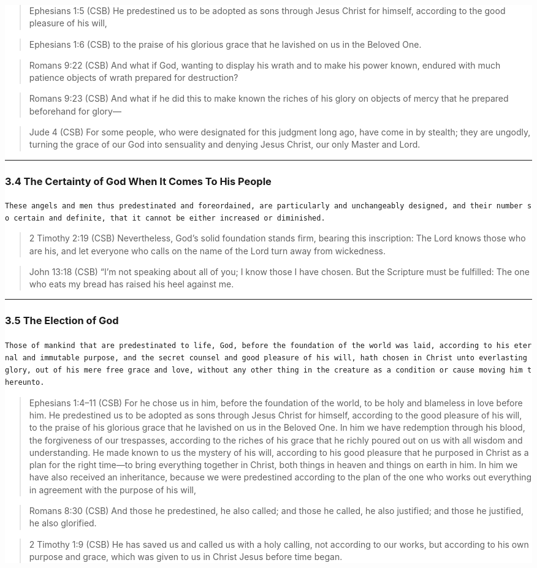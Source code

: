 >Ephesians 1:5 (CSB) He predestined us to be adopted as sons through Jesus Christ for himself, according to the good pleasure of his will,

>Ephesians 1:6 (CSB) to the praise of his glorious grace that he lavished on us in the Beloved One.

>Romans 9:22 (CSB) And what if God, wanting to display his wrath and to make his power known, endured with much patience objects of wrath prepared for destruction?

>Romans 9:23 (CSB) And what if he did this to make known the riches of his glory on objects of mercy that he prepared beforehand for glory—

>Jude 4 (CSB) For some people, who were designated for this judgment long ago, have come in by stealth; they are ungodly, turning the grace of our God into sensuality and denying Jesus Christ, our only Master and Lord.

---

### 3.4 The Certainty of God When It Comes To His People

```text
These angels and men thus predestinated and foreordained, are particularly and unchangeably designed, and their number so certain and definite, that it cannot be either increased or diminished.
```

>2 Timothy 2:19 (CSB) Nevertheless, God’s solid foundation stands firm, bearing this inscription: The Lord knows those who are his, and let everyone who calls on the name of the Lord turn away from wickedness.

>John 13:18 (CSB) “I’m not speaking about all of you; I know those I have chosen. But the Scripture must be fulfilled: The one who eats my bread has raised his heel against me.

---

### 3.5 The Election of God

```text
Those of mankind that are predestinated to life, God, before the foundation of the world was laid, according to his eternal and immutable purpose, and the secret counsel and good pleasure of his will, hath chosen in Christ unto everlasting glory, out of his mere free grace and love, without any other thing in the creature as a condition or cause moving him thereunto.
```

>Ephesians 1:4–11 (CSB) For he chose us in him, before the foundation of the world, to be holy and blameless in love before him. He predestined us to be adopted as sons through Jesus Christ for himself, according to the good pleasure of his will, to the praise of his glorious grace that he lavished on us in the Beloved One. In him we have redemption through his blood, the forgiveness of our trespasses, according to the riches of his grace that he richly poured out on us with all wisdom and understanding. He made known to us the mystery of his will, according to his good pleasure that he purposed in Christ as a plan for the right time—to bring everything together in Christ, both things in heaven and things on earth in him. In him we have also received an inheritance, because we were predestined according to the plan of the one who works out everything in agreement with the purpose of his will,

>Romans 8:30 (CSB) And those he predestined, he also called; and those he called, he also justified; and those he justified, he also glorified.

>2 Timothy 1:9 (CSB) He has saved us and called us with a holy calling, not according to our works, but according to his own purpose and grace, which was given to us in Christ Jesus before time began.
